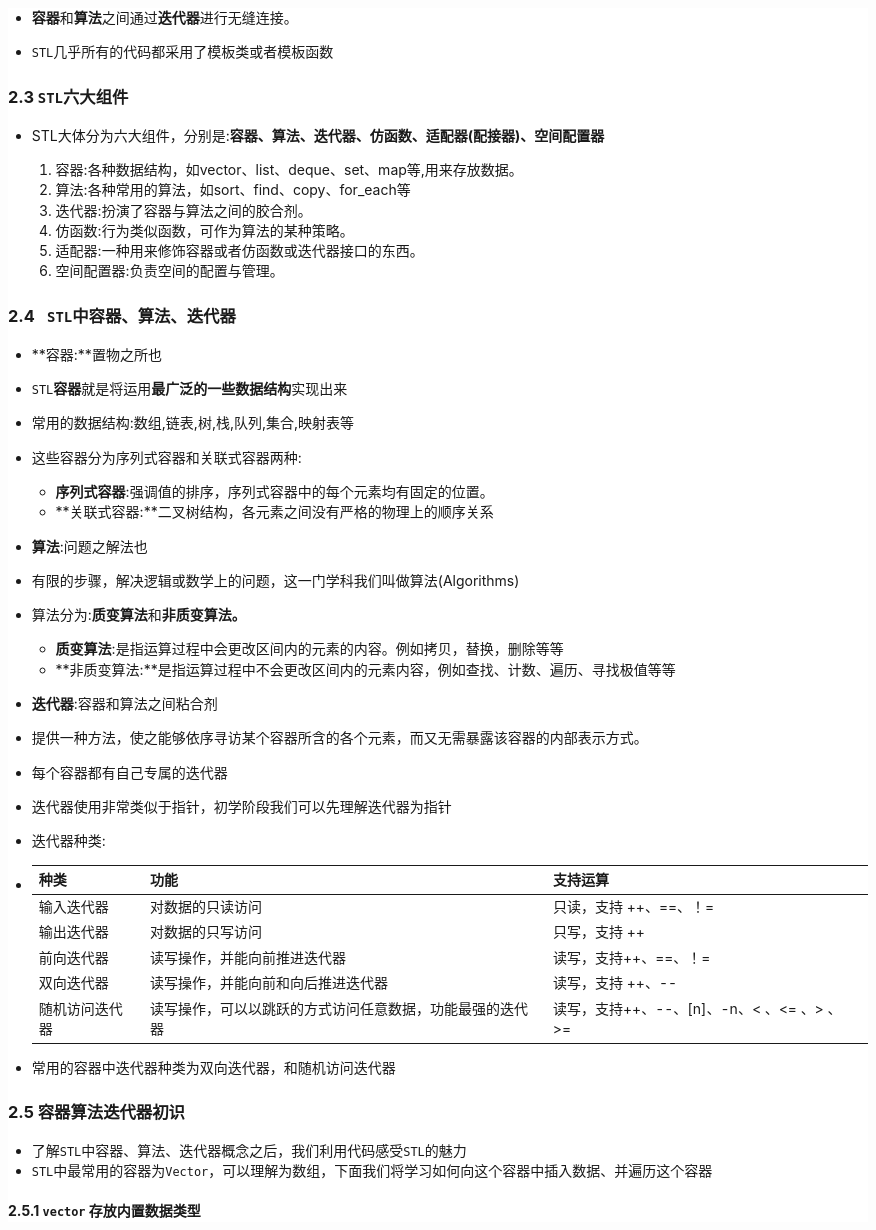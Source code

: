 + **容器**和**算法**之间通过**迭代器**进行无缝连接。

+ `STL`几乎所有的代码都采用了模板类或者模板函数

 ### 2.3  `STL`六大组件

+ STL大体分为六大组件，分别是:**容器、算法、迭代器、仿函数、适配器(配接器)、空间配置器**

  1. 容器:各种数据结构，如vector、list、deque、set、map等,用来存放数据。
  2. 算法:各种常用的算法，如sort、find、copy、for_each等
  3. 迭代器:扮演了容器与算法之间的胶合剂。
  4. 仿函数:行为类似函数，可作为算法的某种策略。
  5. 适配器:一种用来修饰容器或者仿函数或迭代器接口的东西。
  6. 空间配置器:负责空间的配置与管理。

### 2.4 ` STL`中容器、算法、迭代器

  + **容器:**置物之所也
  + `STL`**容器**就是将运用**最广泛的一些数据结构**实现出来
  + 常用的数据结构:数组,链表,树,栈,队列,集合,映射表等
  + 这些容器分为序列式容器和关联式容器两种:
    + **序列式容器**:强调值的排序，序列式容器中的每个元素均有固定的位置。
    + **关联式容器:**二叉树结构，各元素之间没有严格的物理上的顺序关系
+ **算法**:问题之解法也
+  有限的步骤，解决逻辑或数学上的问题，这一门学科我们叫做算法(Algorithms)
+ 算法分为:**质变算法**和**非质变算法。**
  
  + **质变算法**:是指运算过程中会更改区间内的元素的内容。例如拷贝，替换，删除等等
  + **非质变算法:**是指运算过程中不会更改区间内的元素内容，例如查找、计数、遍历、寻找极值等等
+ **迭代器**:容器和算法之间粘合剂
+ 提供一种方法，使之能够依序寻访某个容器所含的各个元素，而又无需暴露该容器的内部表示方式。
+ 每个容器都有自己专属的迭代器
+ 迭代器使用非常类似于指针，初学阶段我们可以先理解迭代器为指针
+ 迭代器种类:
+ | 种类           | 功能                                                     | 支持运算                                    |
  | -------------- | -------------------------------------------------------- | :------------------------------------------ |
  | 输入迭代器     | 对数据的只读访问                                         | 只读，支持 ++、==、！=                      |
  | 输出迭代器     | 对数据的只写访问                                         | 只写，支持 ++                               |
  | 前向迭代器     | 读写操作，并能向前推进迭代器                             | 读写，支持++、==、！=                       |
  | 双向迭代器     | 读写操作，并能向前和向后推进迭代器                       | 读写，支持 ++、--                           |
  | 随机访问迭代器 | 读写操作，可以以跳跃的方式访问任意数据，功能最强的迭代器 | 读写，支持++、--、[n]、-n、< 、<= 、> 、 >= |

+ 常用的容器中迭代器种类为双向迭代器，和随机访问迭代器

### 2.5 容器算法迭代器初识

+ 了解`STL`中容器、算法、迭代器概念之后，我们利用代码感受`STL`的魅力
+ `STL`中最常用的容器为`Vector`，可以理解为数组，下面我们将学习如何向这个容器中插入数据、并遍历这个容器

#### 2.5.1 `vector` 存放内置数据类型
